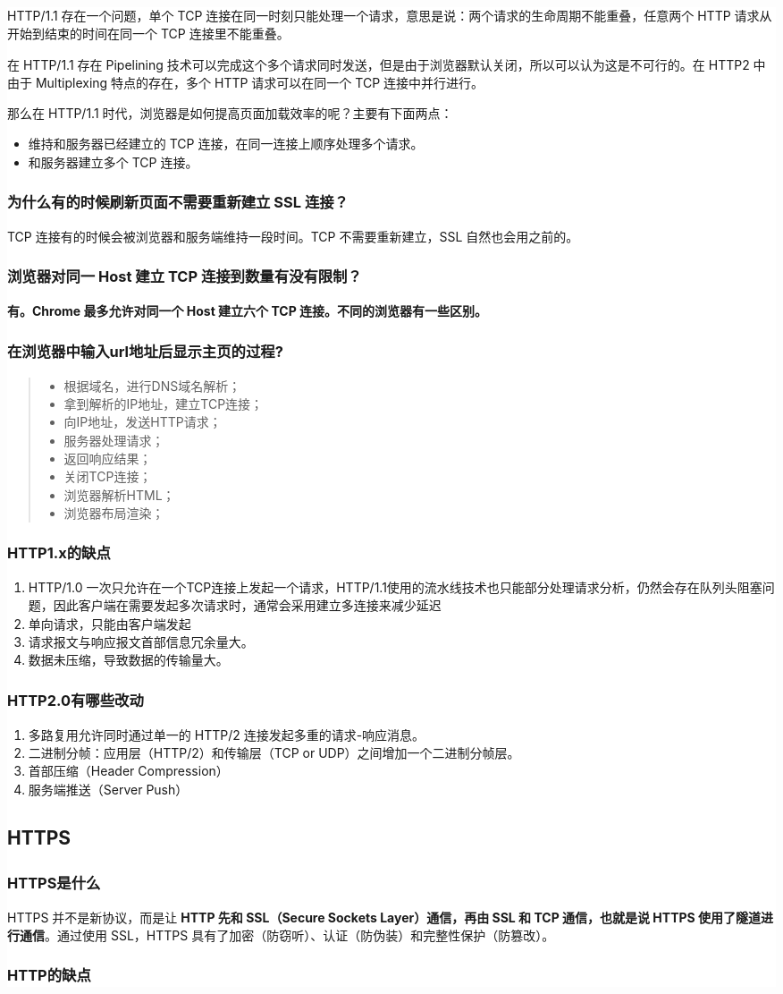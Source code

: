 HTTP/1.1 存在一个问题，单个 TCP 连接在同一时刻只能处理一个请求，意思是说：两个请求的生命周期不能重叠，任意两个 HTTP 请求从开始到结束的时间在同一个 TCP 连接里不能重叠。

在 HTTP/1.1 存在 Pipelining 技术可以完成这个多个请求同时发送，但是由于浏览器默认关闭，所以可以认为这是不可行的。在 HTTP2 中由于 Multiplexing 特点的存在，多个 HTTP 请求可以在同一个 TCP 连接中并行进行。

那么在 HTTP/1.1 时代，浏览器是如何提高页面加载效率的呢？主要有下面两点：

- 维持和服务器已经建立的 TCP 连接，在同一连接上顺序处理多个请求。
- 和服务器建立多个 TCP 连接。

### 为什么有的时候刷新页面不需要重新建立 SSL 连接？

TCP 连接有的时候会被浏览器和服务端维持一段时间。TCP 不需要重新建立，SSL 自然也会用之前的。

### 浏览器对同一 Host 建立 TCP 连接到数量有没有限制？

**有。Chrome 最多允许对同一个 Host 建立六个 TCP 连接。不同的浏览器有一些区别。**


### 在浏览器中输入url地址后显示主页的过程?

> - 根据域名，进行DNS域名解析；
> - 拿到解析的IP地址，建立TCP连接；
> - 向IP地址，发送HTTP请求；
> - 服务器处理请求；
> - 返回响应结果；
> - 关闭TCP连接；
> - 浏览器解析HTML；
> - 浏览器布局渲染；


### HTTP1.x的缺点
1. HTTP/1.0 一次只允许在一个TCP连接上发起一个请求，HTTP/1.1使用的流水线技术也只能部分处理请求分析，仍然会存在队列头阻塞问题，因此客户端在需要发起多次请求时，通常会采用建立多连接来减少延迟
2. 单向请求，只能由客户端发起
3. 请求报文与响应报文首部信息冗余量大。
4. 数据未压缩，导致数据的传输量大。

### HTTP2.0有哪些改动
1. 多路复用允许同时通过单一的 HTTP/2 连接发起多重的请求-响应消息。
2. 二进制分帧：应用层（HTTP/2）和传输层（TCP or UDP）之间增加一个二进制分帧层。
3. 首部压缩（Header Compression）
4. 服务端推送（Server Push）


## HTTPS

### HTTPS是什么

HTTPS 并不是新协议，而是让 **HTTP 先和 SSL（Secure Sockets Layer）通信，再由 SSL 和 TCP 通信，也就是说 HTTPS 使用了隧道进行通信**。通过使用 SSL，HTTPS 具有了加密（防窃听）、认证（防伪装）和完整性保护（防篡改）。

### HTTP的缺点
